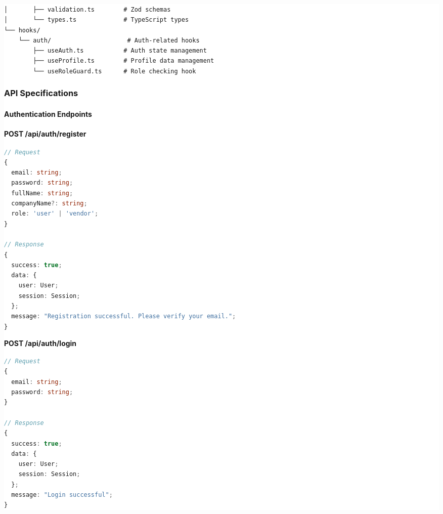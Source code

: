 ```
│       ├── validation.ts        # Zod schemas
│       └── types.ts             # TypeScript types
└── hooks/
    └── auth/                     # Auth-related hooks
        ├── useAuth.ts           # Auth state management
        ├── useProfile.ts        # Profile data management
        └── useRoleGuard.ts      # Role checking hook
```

### API Specifications

#### Authentication Endpoints

**POST /api/auth/register**
```typescript
// Request
{
  email: string;
  password: string;
  fullName: string;
  companyName?: string;
  role: 'user' | 'vendor';
}

// Response
{
  success: true;
  data: {
    user: User;
    session: Session;
  };
  message: "Registration successful. Please verify your email.";
}
```

**POST /api/auth/login**
```typescript
// Request
{
  email: string;
  password: string;
}

// Response
{
  success: true;
  data: {
    user: User;
    session: Session;
  };
  message: "Login successful";
}
```
